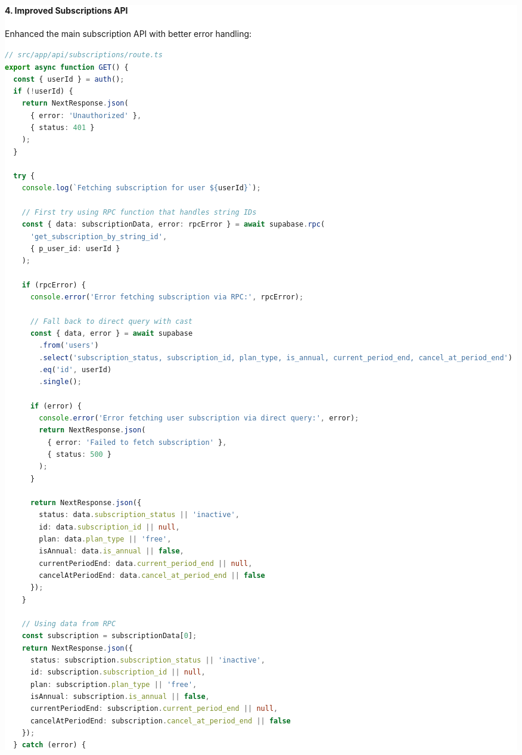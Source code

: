 #### 4. Improved Subscriptions API

Enhanced the main subscription API with better error handling:

```typescript
// src/app/api/subscriptions/route.ts
export async function GET() {
  const { userId } = auth();
  if (!userId) {
    return NextResponse.json(
      { error: 'Unauthorized' },
      { status: 401 }
    );
  }

  try {
    console.log(`Fetching subscription for user ${userId}`);

    // First try using RPC function that handles string IDs
    const { data: subscriptionData, error: rpcError } = await supabase.rpc(
      'get_subscription_by_string_id',
      { p_user_id: userId }
    );

    if (rpcError) {
      console.error('Error fetching subscription via RPC:', rpcError);
      
      // Fall back to direct query with cast
      const { data, error } = await supabase
        .from('users')
        .select('subscription_status, subscription_id, plan_type, is_annual, current_period_end, cancel_at_period_end')
        .eq('id', userId)
        .single();

      if (error) {
        console.error('Error fetching user subscription via direct query:', error);
        return NextResponse.json(
          { error: 'Failed to fetch subscription' },
          { status: 500 }
        );
      }

      return NextResponse.json({
        status: data.subscription_status || 'inactive',
        id: data.subscription_id || null,
        plan: data.plan_type || 'free',
        isAnnual: data.is_annual || false,
        currentPeriodEnd: data.current_period_end || null,
        cancelAtPeriodEnd: data.cancel_at_period_end || false
      });
    }

    // Using data from RPC
    const subscription = subscriptionData[0];
    return NextResponse.json({
      status: subscription.subscription_status || 'inactive',
      id: subscription.subscription_id || null,
      plan: subscription.plan_type || 'free',
      isAnnual: subscription.is_annual || false,
      currentPeriodEnd: subscription.current_period_end || null,
      cancelAtPeriodEnd: subscription.cancel_at_period_end || false
    });
  } catch (error) {
```